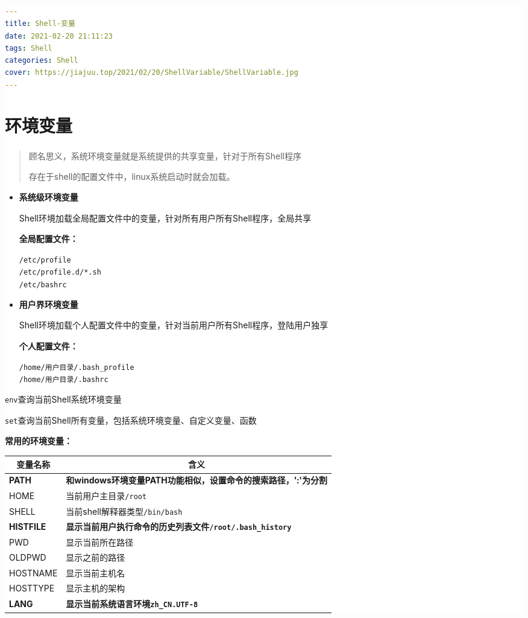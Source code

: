 ```yaml
---
title: Shell-变量
date: 2021-02-20 21:11:23
tags: Shell
categories: Shell
cover: https://jiajuu.top/2021/02/20/ShellVariable/ShellVariable.jpg
---
```


# 环境变量

> 顾名思义，系统环境变量就是系统提供的共享变量，针对于所有Shell程序
>
> 存在于shell的配置文件中，linux系统启动时就会加载。

- **系统级环境变量**

  Shell环境加载全局配置文件中的变量，针对所有用户所有Shell程序，全局共享

  **全局配置文件：**

  ```shell
  /etc/profile
  /etc/profile.d/*.sh
  /etc/bashrc
  ```

- **用户界环境变量**

  Shell环境加载个人配置文件中的变量，针对当前用户所有Shell程序，登陆用户独享

   **个人配置文件：**

   ```shell
   /home/用户目录/.bash_profile
   /home/用户目录/.bashrc
   ```



`env`查询当前Shell系统环境变量

`set`查询当前Shell所有变量，包括系统环境变量、自定义变量、函数



**常用的环境变量：**

| 变量名称     | 含义                                                         |
| ------------ | ------------------------------------------------------------ |
| **PATH**     | **和windows环境变量PATH功能相似，设置命令的搜索路径，':'为分割** |
| HOME         | 当前用户主目录`/root`                                        |
| SHELL        | 当前shell解释器类型`/bin/bash`                               |
| **HISTFILE** | **显示当前用户执行命令的历史列表文件`/root/.bash_history`**  |
| PWD          | 显示当前所在路径                                             |
| OLDPWD       | 显示之前的路径                                               |
| HOSTNAME     | 显示当前主机名                                               |
| HOSTTYPE     | 显示主机的架构                                               |
| **LANG**     | **显示当前系统语言环境`zh_CN.UTF-8`**                        |
